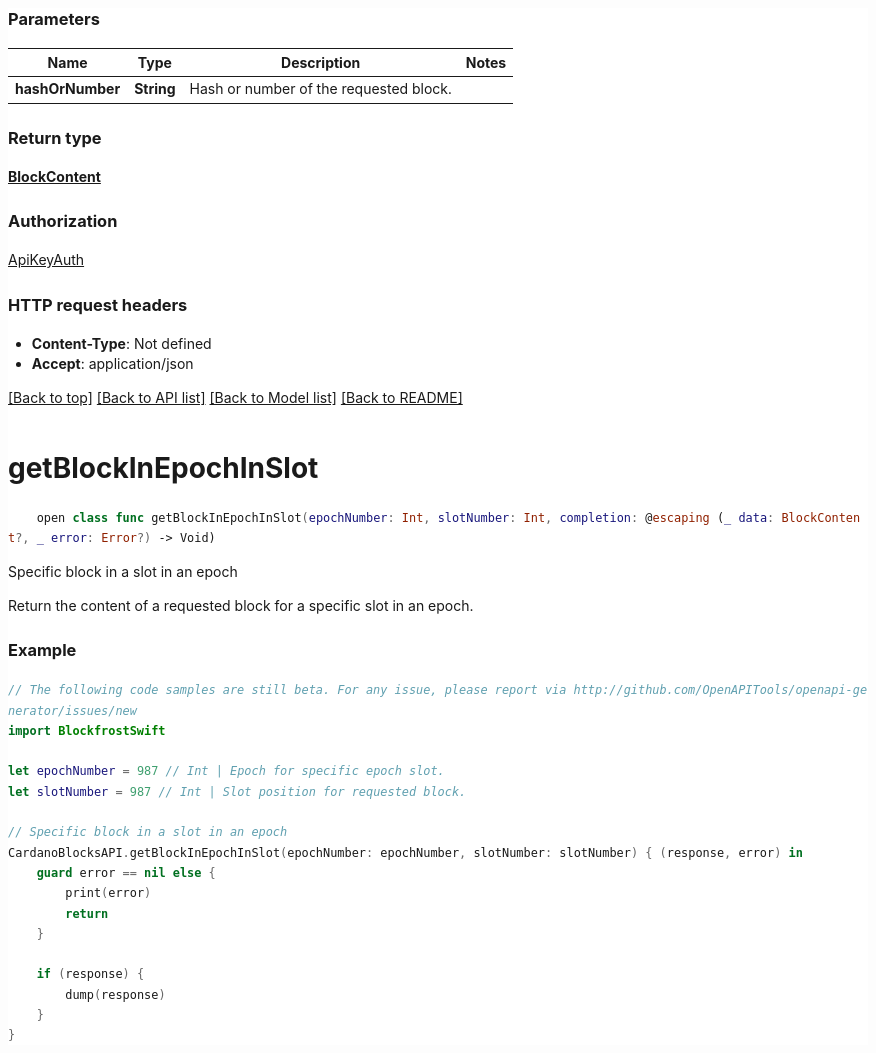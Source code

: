 ### Parameters

Name | Type | Description  | Notes
------------- | ------------- | ------------- | -------------
 **hashOrNumber** | **String** | Hash or number of the requested block. | 

### Return type

[**BlockContent**](BlockContent.md)

### Authorization

[ApiKeyAuth](../README.md#ApiKeyAuth)

### HTTP request headers

 - **Content-Type**: Not defined
 - **Accept**: application/json

[[Back to top]](#) [[Back to API list]](../README.md#documentation-for-api-endpoints) [[Back to Model list]](../README.md#documentation-for-models) [[Back to README]](../README.md)

# **getBlockInEpochInSlot**
```swift
    open class func getBlockInEpochInSlot(epochNumber: Int, slotNumber: Int, completion: @escaping (_ data: BlockContent?, _ error: Error?) -> Void)
```

Specific block in a slot in an epoch

Return the content of a requested block for a specific slot in an epoch. 

### Example
```swift
// The following code samples are still beta. For any issue, please report via http://github.com/OpenAPITools/openapi-generator/issues/new
import BlockfrostSwift

let epochNumber = 987 // Int | Epoch for specific epoch slot.
let slotNumber = 987 // Int | Slot position for requested block.

// Specific block in a slot in an epoch
CardanoBlocksAPI.getBlockInEpochInSlot(epochNumber: epochNumber, slotNumber: slotNumber) { (response, error) in
    guard error == nil else {
        print(error)
        return
    }

    if (response) {
        dump(response)
    }
}
```
